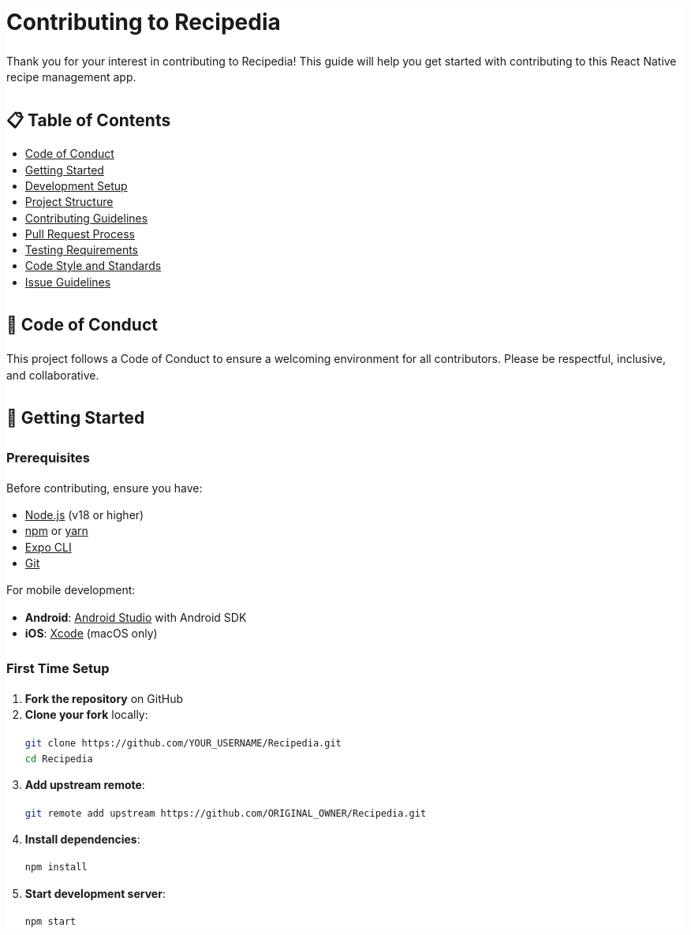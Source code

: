 # Contributing to Recipedia

Thank you for your interest in contributing to Recipedia! This guide will help you get started with contributing to this
React Native recipe management app.

## 📋 Table of Contents

- [Code of Conduct](#code-of-conduct)
- [Getting Started](#getting-started)
- [Development Setup](#development-setup)
- [Project Structure](#project-structure)
- [Contributing Guidelines](#contributing-guidelines)
- [Pull Request Process](#pull-request-process)
- [Testing Requirements](#testing-requirements)
- [Code Style and Standards](#code-style-and-standards)
- [Issue Guidelines](#issue-guidelines)

## 🤝 Code of Conduct

This project follows a Code of Conduct to ensure a welcoming environment for all contributors. Please be respectful,
inclusive, and collaborative.

## 🚀 Getting Started

### Prerequisites

Before contributing, ensure you have:

- [Node.js](https://nodejs.org/) (v18 or higher)
- [npm](https://www.npmjs.com/) or [yarn](https://yarnpkg.com/)
- [Expo CLI](https://docs.expo.dev/get-started/installation/)
- [Git](https://git-scm.com/)

For mobile development:

- **Android**: [Android Studio](https://developer.android.com/studio) with Android SDK
- **iOS**: [Xcode](https://developer.apple.com/xcode/) (macOS only)

### First Time Setup

1. **Fork the repository** on GitHub
2. **Clone your fork** locally:
   ```bash
   git clone https://github.com/YOUR_USERNAME/Recipedia.git
   cd Recipedia
   ```
3. **Add upstream remote**:
   ```bash
   git remote add upstream https://github.com/ORIGINAL_OWNER/Recipedia.git
   ```
4. **Install dependencies**:
   ```bash
   npm install
   ```
5. **Start development server**:
   ```bash
   npm start
   ```

